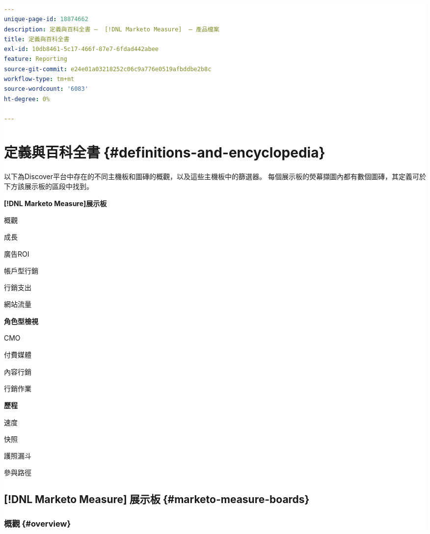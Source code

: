 ```yaml
---
unique-page-id: 18874662
description: 定義與百科全書 —  [!DNL Marketo Measure]  — 產品檔案
title: 定義與百科全書
exl-id: 10db8461-5c17-466f-87e7-6fdad442abee
feature: Reporting
source-git-commit: e24e01a03218252c06c9a776e0519afbddbe2b8c
workflow-type: tm+mt
source-wordcount: '6083'
ht-degree: 0%

---
```


# 定義與百科全書 {#definitions-and-encyclopedia}

以下為Discover平台中存在的不同主機板和圖磚的概觀，以及這些主機板中的篩選器。 每個展示板的熒幕擷圖內都有數個圖磚，其定義可於下方該展示板的區段中找到。

**[!DNL Marketo Measure]展示板**

概觀

成長

廣告ROI

帳戶型行銷

行銷支出

網站流量

**角色型檢視**

CMO

付費媒體

內容行銷

行銷作業

**歷程**

速度

快照

護照漏斗

參與路徑

## [!DNL Marketo Measure] 展示板 {#marketo-measure-boards}

### 概觀 {#overview}
